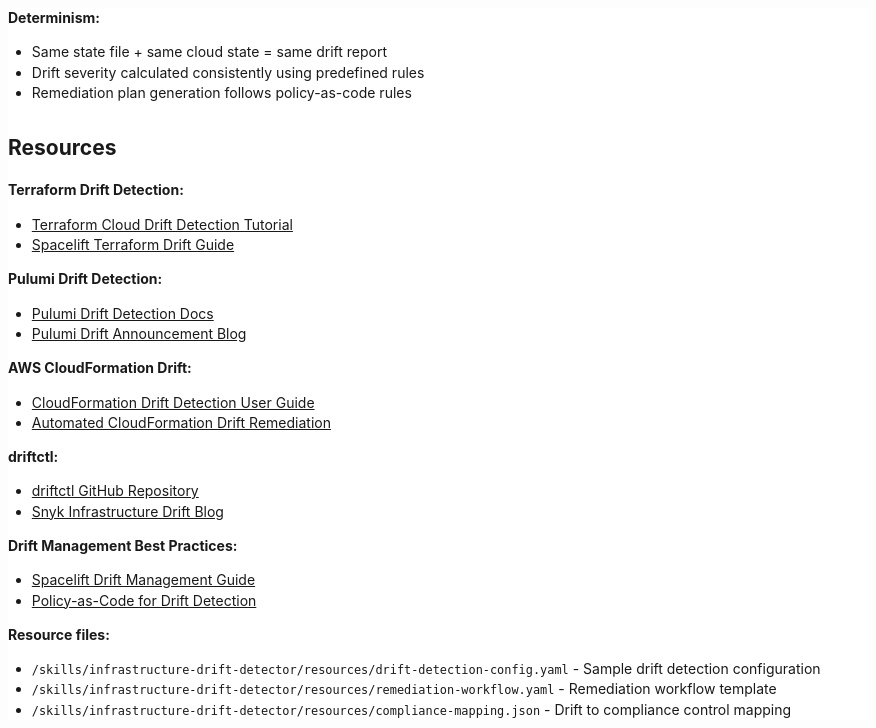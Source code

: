 **Determinism:**
* Same state file + same cloud state = same drift report
* Drift severity calculated consistently using predefined rules
* Remediation plan generation follows policy-as-code rules

## Resources

**Terraform Drift Detection:**
* [Terraform Cloud Drift Detection Tutorial](https://developer.hashicorp.com/terraform/tutorials/cloud/drift-and-policy)
* [Spacelift Terraform Drift Guide](https://spacelift.io/blog/terraform-drift-detection)

**Pulumi Drift Detection:**
* [Pulumi Drift Detection Docs](https://www.pulumi.com/docs/pulumi-cloud/deployments/drift/)
* [Pulumi Drift Announcement Blog](https://www.pulumi.com/blog/drift-detection/)

**AWS CloudFormation Drift:**
* [CloudFormation Drift Detection User Guide](https://docs.aws.amazon.com/AWSCloudFormation/latest/UserGuide/using-cfn-stack-drift.html)
* [Automated CloudFormation Drift Remediation](https://aws.amazon.com/blogs/mt/implement-automatic-drift-remediation-for-aws-cloudformation-using-amazon-cloudwatch-and-aws-lambda/)

**driftctl:**
* [driftctl GitHub Repository](https://github.com/snyk/driftctl)
* [Snyk Infrastructure Drift Blog](https://snyk.io/blog/infrastructure-drift-detection-mitigation/)

**Drift Management Best Practices:**
* [Spacelift Drift Management Guide](https://spacelift.io/blog/drift-management)
* [Policy-as-Code for Drift Detection](https://devops.com/cloud-drift-detection-with-policy-as-code/)

**Resource files:**
* `/skills/infrastructure-drift-detector/resources/drift-detection-config.yaml` - Sample drift detection configuration
* `/skills/infrastructure-drift-detector/resources/remediation-workflow.yaml` - Remediation workflow template
* `/skills/infrastructure-drift-detector/resources/compliance-mapping.json` - Drift to compliance control mapping
